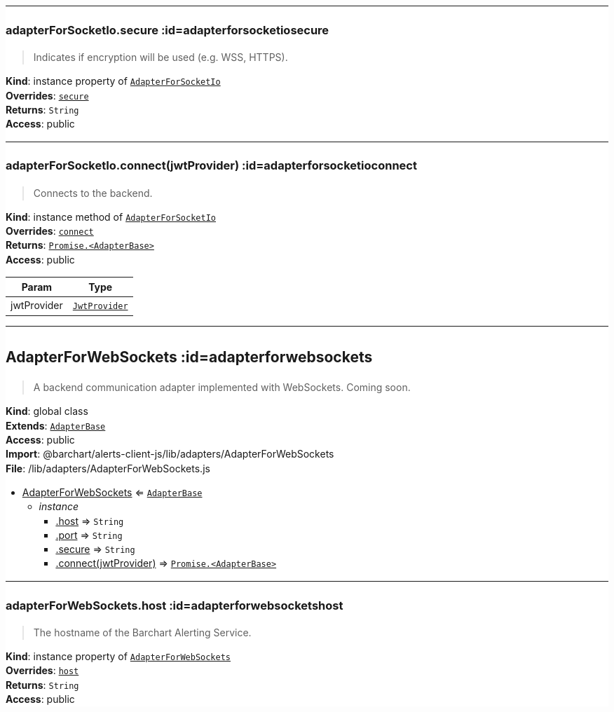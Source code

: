 * * *

### adapterForSocketIo.secure :id=adapterforsocketiosecure
> Indicates if encryption will be used (e.g. WSS, HTTPS).

**Kind**: instance property of [<code>AdapterForSocketIo</code>](#AdapterForSocketIo)  
**Overrides**: [<code>secure</code>](#AdapterBasesecure)  
**Returns**: <code>String</code>  
**Access**: public  

* * *

### adapterForSocketIo.connect(jwtProvider) :id=adapterforsocketioconnect
> Connects to the backend.

**Kind**: instance method of [<code>AdapterForSocketIo</code>](#AdapterForSocketIo)  
**Overrides**: [<code>connect</code>](#AdapterBaseconnect)  
**Returns**: [<code>Promise.&lt;AdapterBase&gt;</code>](#AdapterBase)  
**Access**: public  

| Param | Type |
| --- | --- |
| jwtProvider | [<code>JwtProvider</code>](/content/sdk/lib-security?id=jwtprovider) | 


* * *

## AdapterForWebSockets :id=adapterforwebsockets
> A backend communication adapter implemented with WebSockets. Coming soon.

**Kind**: global class  
**Extends**: [<code>AdapterBase</code>](#AdapterBase)  
**Access**: public  
**Import**: @barchart/alerts-client-js/lib/adapters/AdapterForWebSockets  
**File**: /lib/adapters/AdapterForWebSockets.js  

* [AdapterForWebSockets](#AdapterForWebSockets) ⇐ [<code>AdapterBase</code>](#AdapterBase)
    * _instance_
        * [.host](#AdapterBasehost) ⇒ <code>String</code>
        * [.port](#AdapterBaseport) ⇒ <code>String</code>
        * [.secure](#AdapterBasesecure) ⇒ <code>String</code>
        * [.connect(jwtProvider)](#AdapterBaseconnect) ⇒ [<code>Promise.&lt;AdapterBase&gt;</code>](#AdapterBase)


* * *

### adapterForWebSockets.host :id=adapterforwebsocketshost
> The hostname of the Barchart Alerting Service.

**Kind**: instance property of [<code>AdapterForWebSockets</code>](#AdapterForWebSockets)  
**Overrides**: [<code>host</code>](#AdapterBasehost)  
**Returns**: <code>String</code>  
**Access**: public  
